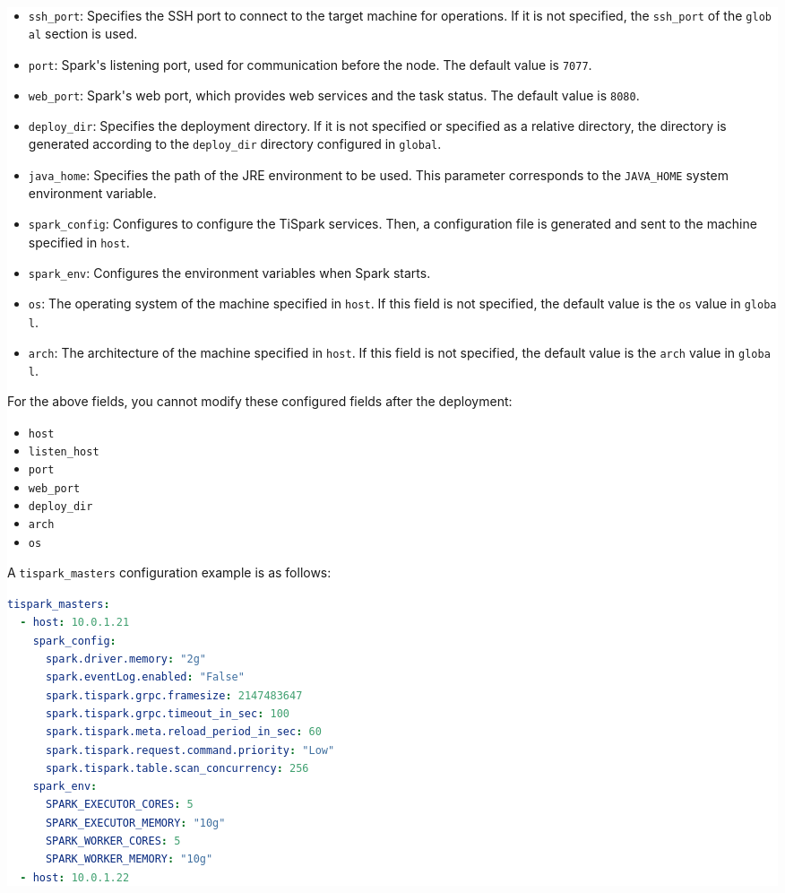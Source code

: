 -   `ssh_port`: Specifies the SSH port to connect to the target machine for operations. If it is not specified, the `ssh_port` of the `global` section is used.

-   `port`: Spark's listening port, used for communication before the node. The default value is `7077`.

-   `web_port`: Spark's web port, which provides web services and the task status. The default value is `8080`.

-   `deploy_dir`: Specifies the deployment directory. If it is not specified or specified as a relative directory, the directory is generated according to the `deploy_dir` directory configured in `global`.

-   `java_home`: Specifies the path of the JRE environment to be used. This parameter corresponds to the `JAVA_HOME` system environment variable.

-   `spark_config`: Configures to configure the TiSpark services. Then, a configuration file is generated and sent to the machine specified in `host`.

-   `spark_env`: Configures the environment variables when Spark starts.

-   `os`: The operating system of the machine specified in `host`. If this field is not specified, the default value is the `os` value in `global`.

-   `arch`: The architecture of the machine specified in `host`. If this field is not specified, the default value is the `arch` value in `global`.

For the above fields, you cannot modify these configured fields after the deployment:

-   `host`
-   `listen_host`
-   `port`
-   `web_port`
-   `deploy_dir`
-   `arch`
-   `os`

A `tispark_masters` configuration example is as follows:

```yaml
tispark_masters:
  - host: 10.0.1.21
    spark_config:
      spark.driver.memory: "2g"
      spark.eventLog.enabled: "False"
      spark.tispark.grpc.framesize: 2147483647
      spark.tispark.grpc.timeout_in_sec: 100
      spark.tispark.meta.reload_period_in_sec: 60
      spark.tispark.request.command.priority: "Low"
      spark.tispark.table.scan_concurrency: 256
    spark_env:
      SPARK_EXECUTOR_CORES: 5
      SPARK_EXECUTOR_MEMORY: "10g"
      SPARK_WORKER_CORES: 5
      SPARK_WORKER_MEMORY: "10g"
  - host: 10.0.1.22
```
